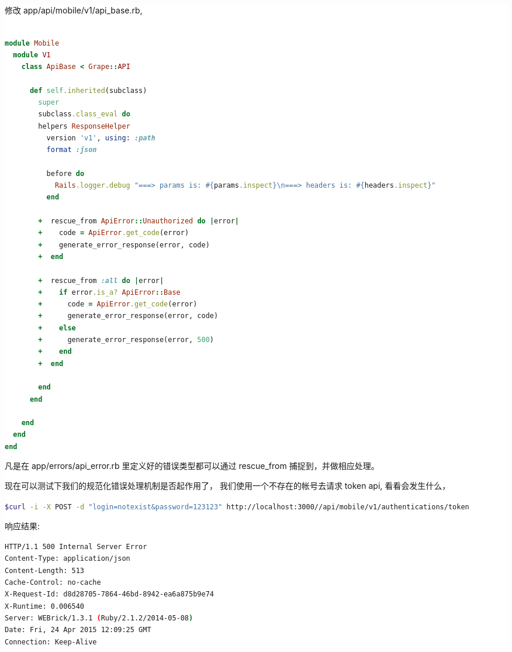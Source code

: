 修改 app/api/mobile/v1/api_base.rb,

~~~ruby

module Mobile
  module V1
    class ApiBase < Grape::API

      def self.inherited(subclass)
        super
        subclass.class_eval do
	    helpers ResponseHelper
          version 'v1', using: :path
          format :json

          before do
            Rails.logger.debug "===> params is: #{params.inspect}\n===> headers is: #{headers.inspect}"
          end

        +  rescue_from ApiError::Unauthorized do |error|
        +    code = ApiError.get_code(error)
        +    generate_error_response(error, code)
        +  end

        +  rescue_from :all do |error|
        +    if error.is_a? ApiError::Base
        +      code = ApiError.get_code(error)
        +      generate_error_response(error, code)
        +    else
        +      generate_error_response(error, 500)
        +    end
        +  end

        end
      end

    end
  end
end

~~~

凡是在 app/errors/api\_error.rb 里定义好的错误类型都可以通过 rescue\_from 捕捉到，并做相应处理。

现在可以测试下我们的规范化错误处理机制是否起作用了， 我们使用一个不存在的帐号去请求 token api, 看看会发生什么，

~~~bash
$curl -i -X POST -d "login=notexist&password=123123" http://localhost:3000//api/mobile/v1/authentications/token
~~~

响应结果:

~~~bash
HTTP/1.1 500 Internal Server Error 
Content-Type: application/json
Content-Length: 513
Cache-Control: no-cache
X-Request-Id: d8d28705-7864-46bd-8942-ea6a875b9e74
X-Runtime: 0.006540
Server: WEBrick/1.3.1 (Ruby/2.1.2/2014-05-08)
Date: Fri, 24 Apr 2015 12:09:25 GMT
Connection: Keep-Alive

~~~